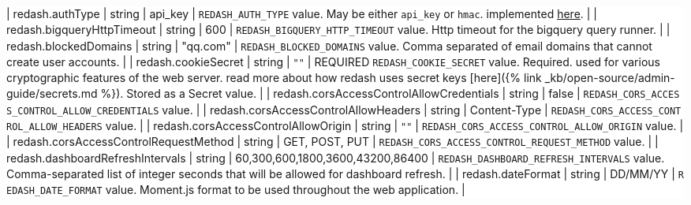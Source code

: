 | redash.authType                           | string | api_key                                                                                                                                    | `REDASH_AUTH_TYPE` value. May be either `api_key` or `hmac`. implemented [here](https://github.com/getredash/redash/pull/385).                                                                                                                                                                                                                                                               |
| redash.bigqueryHttpTimeout                | string | 600                                                                                                                                        | `REDASH_BIGQUERY_HTTP_TIMEOUT` value. Http timeout for the bigquery query runner.                                                                                                                                                                                                                                                                                                            |
| redash.blockedDomains                     | string | "qq.com"                                                                                                                                   | `REDASH_BLOCKED_DOMAINS` value. Comma separated of email domains that cannot create user accounts.                                                                                                                                                                                                                                                                                           |
| redash.cookieSecret                       | string | `""`                                                                                                                                       | REQUIRED `REDASH_COOKIE_SECRET` value. Required. used for various cryptographic features of the web server. read more about how redash uses secret keys [here]({% link _kb/open-source/admin-guide/secrets.md %}). Stored as a Secret value.                                                                                                                                                 |
| redash.corsAccessControlAllowCredentials  | string | false                                                                                                                                      | `REDASH_CORS_ACCESS_CONTROL_ALLOW_CREDENTIALS` value.                                                                                                                                                                                                                                                                                                                                        |
| redash.corsAccessControlAllowHeaders      | string | Content-Type                                                                                                                               | `REDASH_CORS_ACCESS_CONTROL_ALLOW_HEADERS` value.                                                                                                                                                                                                                                                                                                                                            |
| redash.corsAccessControlAllowOrigin       | string | `""`                                                                                                                                       | `REDASH_CORS_ACCESS_CONTROL_ALLOW_ORIGIN` value.                                                                                                                                                                                                                                                                                                                                             |
| redash.corsAccessControlRequestMethod     | string | GET, POST, PUT                                                                                                                             | `REDASH_CORS_ACCESS_CONTROL_REQUEST_METHOD` value.                                                                                                                                                                                                                                                                                                                                           |
| redash.dashboardRefreshIntervals          | string | 60,300,600,1800,3600,43200,86400                                                                                                           | `REDASH_DASHBOARD_REFRESH_INTERVALS` value. Comma-separated list of integer seconds that will be allowed for dashboard refresh.                                                                                                                                                                                                                                                              |
| redash.dateFormat                         | string | DD/MM/YY                                                                                                                                   | `REDASH_DATE_FORMAT` value. Moment.js format to be used throughout the web application.                                                                                                                                                                                                                                                                                                      |